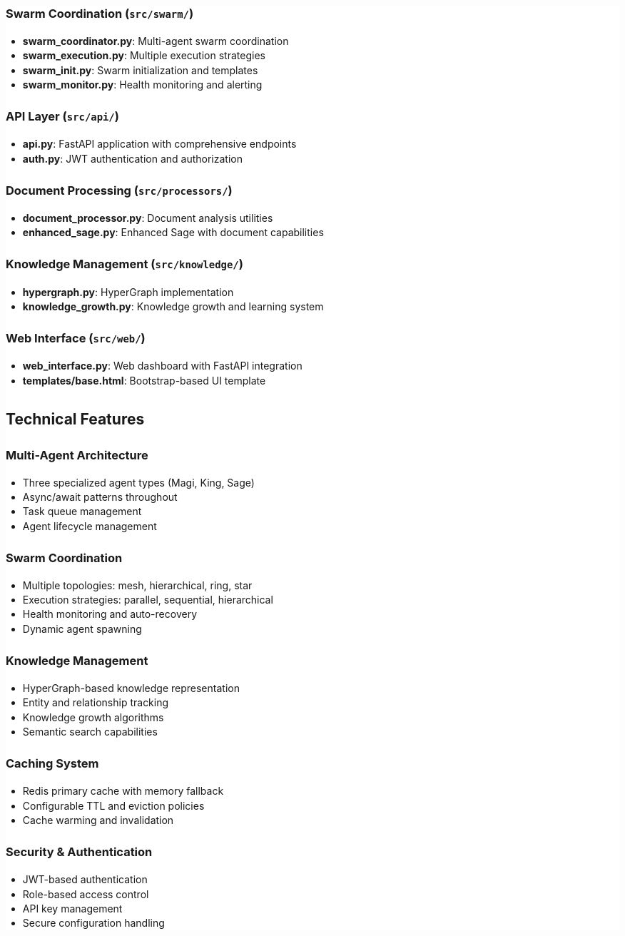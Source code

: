 ### Swarm Coordination (`src/swarm/`)
- **swarm_coordinator.py**: Multi-agent swarm coordination
- **swarm_execution.py**: Multiple execution strategies
- **swarm_init.py**: Swarm initialization and templates
- **swarm_monitor.py**: Health monitoring and alerting

### API Layer (`src/api/`)
- **api.py**: FastAPI application with comprehensive endpoints
- **auth.py**: JWT authentication and authorization

### Document Processing (`src/processors/`)
- **document_processor.py**: Document analysis utilities
- **enhanced_sage.py**: Enhanced Sage with document capabilities

### Knowledge Management (`src/knowledge/`)
- **hypergraph.py**: HyperGraph implementation
- **knowledge_growth.py**: Knowledge growth and learning system

### Web Interface (`src/web/`)
- **web_interface.py**: Web dashboard with FastAPI integration
- **templates/base.html**: Bootstrap-based UI template

## Technical Features

### Multi-Agent Architecture
- Three specialized agent types (Magi, King, Sage)
- Async/await patterns throughout
- Task queue management
- Agent lifecycle management

### Swarm Coordination
- Multiple topologies: mesh, hierarchical, ring, star
- Execution strategies: parallel, sequential, hierarchical
- Health monitoring and auto-recovery
- Dynamic agent spawning

### Knowledge Management
- HyperGraph-based knowledge representation
- Entity and relationship tracking
- Knowledge growth algorithms
- Semantic search capabilities

### Caching System
- Redis primary cache with memory fallback
- Configurable TTL and eviction policies
- Cache warming and invalidation

### Security & Authentication
- JWT-based authentication
- Role-based access control
- API key management
- Secure configuration handling
